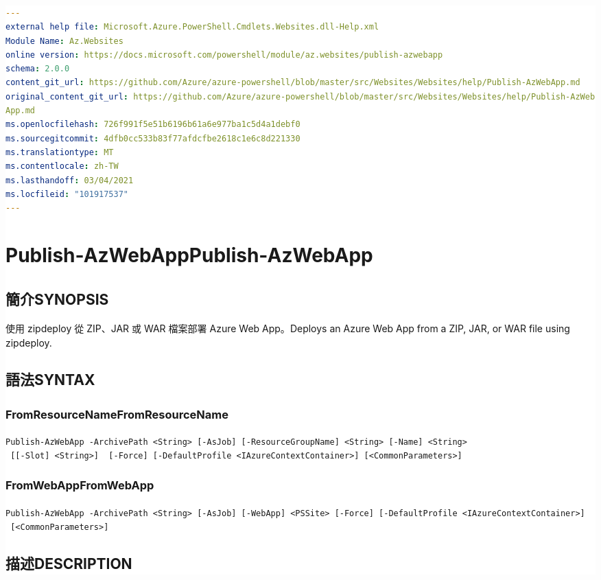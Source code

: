 ```yaml
---
external help file: Microsoft.Azure.PowerShell.Cmdlets.Websites.dll-Help.xml
Module Name: Az.Websites
online version: https://docs.microsoft.com/powershell/module/az.websites/publish-azwebapp
schema: 2.0.0
content_git_url: https://github.com/Azure/azure-powershell/blob/master/src/Websites/Websites/help/Publish-AzWebApp.md
original_content_git_url: https://github.com/Azure/azure-powershell/blob/master/src/Websites/Websites/help/Publish-AzWebApp.md
ms.openlocfilehash: 726f991f5e51b6196b61a6e977ba1c5d4a1debf0
ms.sourcegitcommit: 4dfb0cc533b83f77afdcfbe2618c1e6c8d221330
ms.translationtype: MT
ms.contentlocale: zh-TW
ms.lasthandoff: 03/04/2021
ms.locfileid: "101917537"
---
```

# <span data-ttu-id="f4e9d-101">Publish-AzWebApp</span><span class="sxs-lookup"><span data-stu-id="f4e9d-101">Publish-AzWebApp</span></span>

## <span data-ttu-id="f4e9d-102">簡介</span><span class="sxs-lookup"><span data-stu-id="f4e9d-102">SYNOPSIS</span></span>
<span data-ttu-id="f4e9d-103">使用 zipdeploy 從 ZIP、JAR 或 WAR 檔案部署 Azure Web App。</span><span class="sxs-lookup"><span data-stu-id="f4e9d-103">Deploys an Azure Web App from a ZIP, JAR, or WAR file using zipdeploy.</span></span> 

## <span data-ttu-id="f4e9d-104">語法</span><span class="sxs-lookup"><span data-stu-id="f4e9d-104">SYNTAX</span></span>

### <span data-ttu-id="f4e9d-105">FromResourceName</span><span class="sxs-lookup"><span data-stu-id="f4e9d-105">FromResourceName</span></span>
```
Publish-AzWebApp -ArchivePath <String> [-AsJob] [-ResourceGroupName] <String> [-Name] <String>
 [[-Slot] <String>]  [-Force] [-DefaultProfile <IAzureContextContainer>] [<CommonParameters>]
```

### <span data-ttu-id="f4e9d-106">FromWebApp</span><span class="sxs-lookup"><span data-stu-id="f4e9d-106">FromWebApp</span></span>
```
Publish-AzWebApp -ArchivePath <String> [-AsJob] [-WebApp] <PSSite> [-Force] [-DefaultProfile <IAzureContextContainer>] 
 [<CommonParameters>]
```

## <span data-ttu-id="f4e9d-107">描述</span><span class="sxs-lookup"><span data-stu-id="f4e9d-107">DESCRIPTION</span></span>